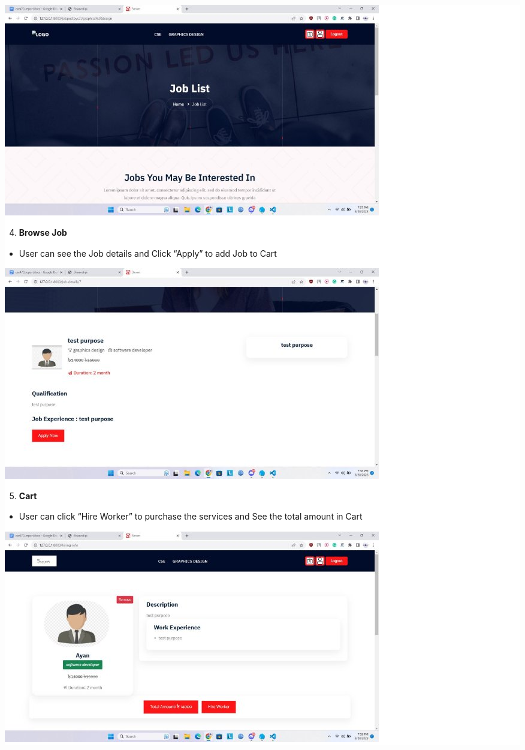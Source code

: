 ![](img/Aspose.Words.ce6dc14c-e78c-4064-a4e7-b5c5d3fc7041.006.jpeg)

4. **Browse Job**
- User can see the Job details and Click “Apply” to add Job to Cart

![](img/Aspose.Words.ce6dc14c-e78c-4064-a4e7-b5c5d3fc7041.007.jpeg)

5. **Cart**
- User can click “Hire Worker” to purchase the services and See the total amount in Cart

![](img/Aspose.Words.ce6dc14c-e78c-4064-a4e7-b5c5d3fc7041.008.jpeg)